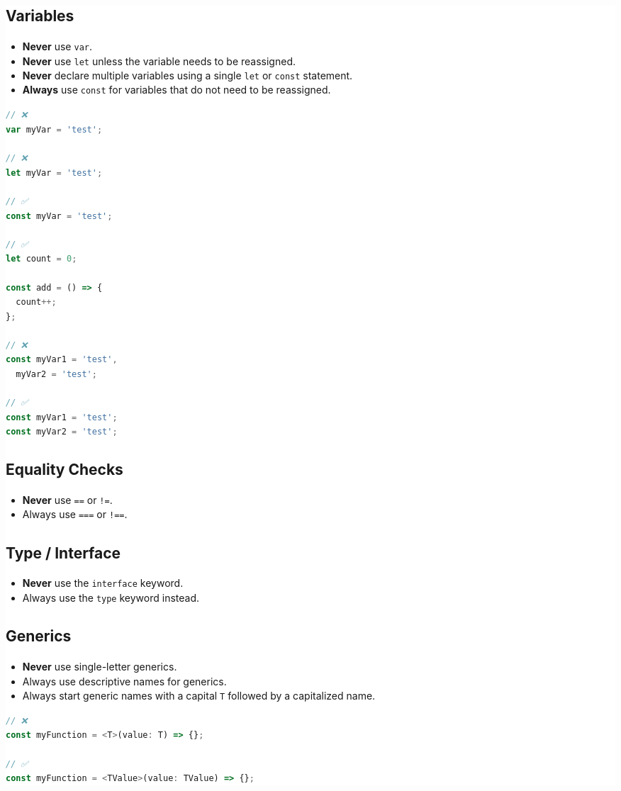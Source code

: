## Variables

- **Never** use `var`.
- **Never** use `let` unless the variable needs to be reassigned.
- **Never** declare multiple variables using a single `let` or `const` statement.
- **Always** use `const` for variables that do not need to be reassigned.

```ts
// ❌
var myVar = 'test';

// ❌
let myVar = 'test';

// ✅
const myVar = 'test';

// ✅
let count = 0;

const add = () => {
  count++;
};

// ❌
const myVar1 = 'test',
  myVar2 = 'test';

// ✅
const myVar1 = 'test';
const myVar2 = 'test';
```

## Equality Checks

- **Never** use `==` or `!=`.
- Always use `===` or `!==`.

## Type / Interface

- **Never** use the `interface` keyword.
- Always use the `type` keyword instead.

## Generics

- **Never** use single-letter generics.
- Always use descriptive names for generics.
- Always start generic names with a capital `T` followed by a capitalized name.

```ts
// ❌
const myFunction = <T>(value: T) => {};

// ✅
const myFunction = <TValue>(value: TValue) => {};
```
